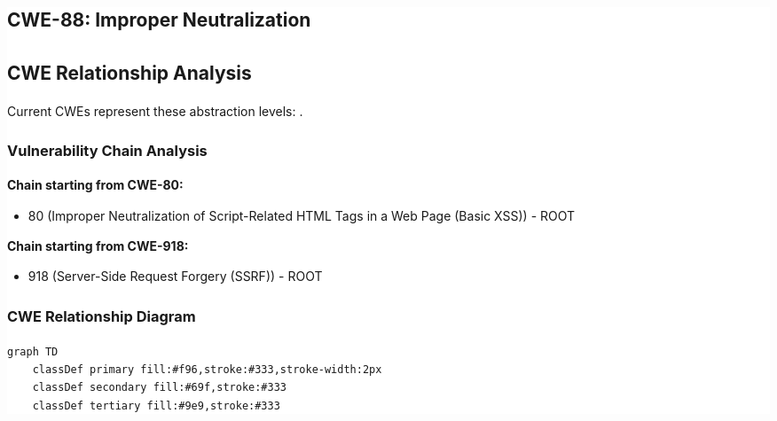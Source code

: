 ## CWE-88: Improper Neutralization


## CWE Relationship Analysis

Current CWEs represent these abstraction levels: .


### Vulnerability Chain Analysis

**Chain starting from CWE-80:**
- 80 (Improper Neutralization of Script-Related HTML Tags in a Web Page (Basic XSS)) - ROOT


**Chain starting from CWE-918:**
- 918 (Server-Side Request Forgery (SSRF)) - ROOT



### CWE Relationship Diagram

```mermaid
graph TD
    classDef primary fill:#f96,stroke:#333,stroke-width:2px
    classDef secondary fill:#69f,stroke:#333
    classDef tertiary fill:#9e9,stroke:#333
```